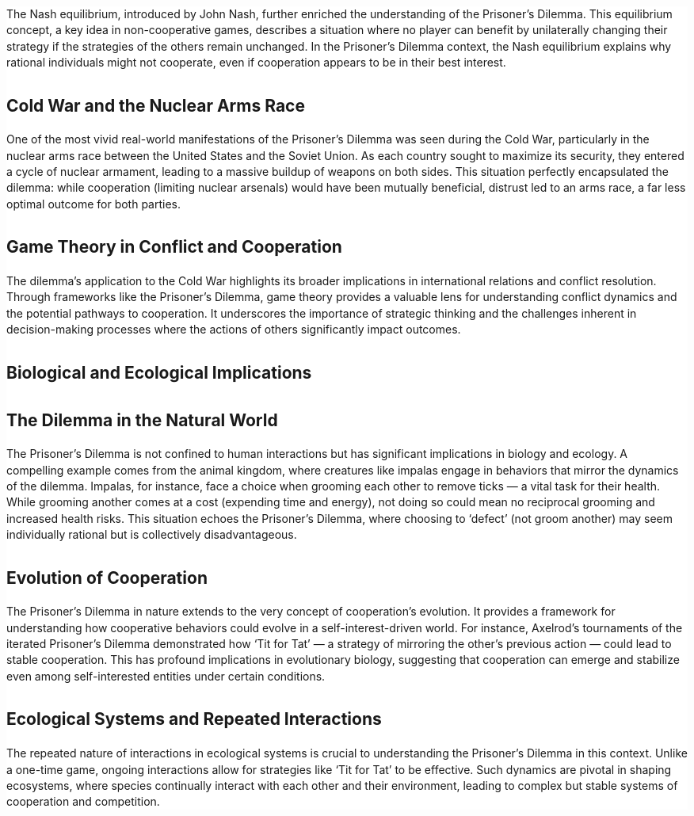 The Nash equilibrium, introduced by John Nash, further enriched the understanding of the Prisoner’s Dilemma. This equilibrium concept, a key idea in non-cooperative games, describes a situation where no player can benefit by unilaterally changing their strategy if the strategies of the others remain unchanged. In the Prisoner’s Dilemma context, the Nash equilibrium explains why rational individuals might not cooperate, even if cooperation appears to be in their best interest.

## Cold War and the Nuclear Arms Race

One of the most vivid real-world manifestations of the Prisoner’s Dilemma was seen during the Cold War, particularly in the nuclear arms race between the United States and the Soviet Union. As each country sought to maximize its security, they entered a cycle of nuclear armament, leading to a massive buildup of weapons on both sides. This situation perfectly encapsulated the dilemma: while cooperation (limiting nuclear arsenals) would have been mutually beneficial, distrust led to an arms race, a far less optimal outcome for both parties.

## Game Theory in Conflict and Cooperation

The dilemma’s application to the Cold War highlights its broader implications in international relations and conflict resolution. Through frameworks like the Prisoner’s Dilemma, game theory provides a valuable lens for understanding conflict dynamics and the potential pathways to cooperation. It underscores the importance of strategic thinking and the challenges inherent in decision-making processes where the actions of others significantly impact outcomes.

## Biological and Ecological Implications

## The Dilemma in the Natural World

The Prisoner’s Dilemma is not confined to human interactions but has significant implications in biology and ecology. A compelling example comes from the animal kingdom, where creatures like impalas engage in behaviors that mirror the dynamics of the dilemma. Impalas, for instance, face a choice when grooming each other to remove ticks — a vital task for their health. While grooming another comes at a cost (expending time and energy), not doing so could mean no reciprocal grooming and increased health risks. This situation echoes the Prisoner’s Dilemma, where choosing to ‘defect’ (not groom another) may seem individually rational but is collectively disadvantageous.

## Evolution of Cooperation

The Prisoner’s Dilemma in nature extends to the very concept of cooperation’s evolution. It provides a framework for understanding how cooperative behaviors could evolve in a self-interest-driven world. For instance, Axelrod’s tournaments of the iterated Prisoner’s Dilemma demonstrated how ‘Tit for Tat’ — a strategy of mirroring the other’s previous action — could lead to stable cooperation. This has profound implications in evolutionary biology, suggesting that cooperation can emerge and stabilize even among self-interested entities under certain conditions.

## Ecological Systems and Repeated Interactions

The repeated nature of interactions in ecological systems is crucial to understanding the Prisoner’s Dilemma in this context. Unlike a one-time game, ongoing interactions allow for strategies like ‘Tit for Tat’ to be effective. Such dynamics are pivotal in shaping ecosystems, where species continually interact with each other and their environment, leading to complex but stable systems of cooperation and competition.
